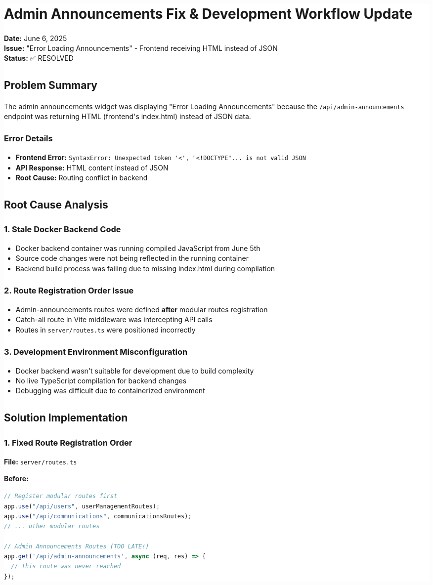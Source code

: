 # Admin Announcements Fix & Development Workflow Update

**Date:** June 6, 2025  
**Issue:** "Error Loading Announcements" - Frontend receiving HTML instead of JSON  
**Status:** ✅ RESOLVED

## Problem Summary

The admin announcements widget was displaying "Error Loading Announcements" because the `/api/admin-announcements` endpoint was returning HTML (frontend's index.html) instead of JSON data.

### Error Details
- **Frontend Error:** `SyntaxError: Unexpected token '<', "<!DOCTYPE"... is not valid JSON`
- **API Response:** HTML content instead of JSON
- **Root Cause:** Routing conflict in backend

## Root Cause Analysis

### 1. Stale Docker Backend Code
- Docker backend container was running compiled JavaScript from June 5th
- Source code changes were not being reflected in the running container
- Backend build process was failing due to missing index.html during compilation

### 2. Route Registration Order Issue
- Admin-announcements routes were defined **after** modular routes registration
- Catch-all route in Vite middleware was intercepting API calls
- Routes in `server/routes.ts` were positioned incorrectly

### 3. Development Environment Misconfiguration
- Docker backend wasn't suitable for development due to build complexity
- No live TypeScript compilation for backend changes
- Debugging was difficult due to containerized environment

## Solution Implementation

### 1. Fixed Route Registration Order
**File:** `server/routes.ts`

**Before:**
```typescript
// Register modular routes first
app.use("/api/users", userManagementRoutes);
app.use("/api/communications", communicationsRoutes);
// ... other modular routes

// Admin Announcements Routes (TOO LATE!)
app.get('/api/admin-announcements', async (req, res) => {
  // This route was never reached
});
```
